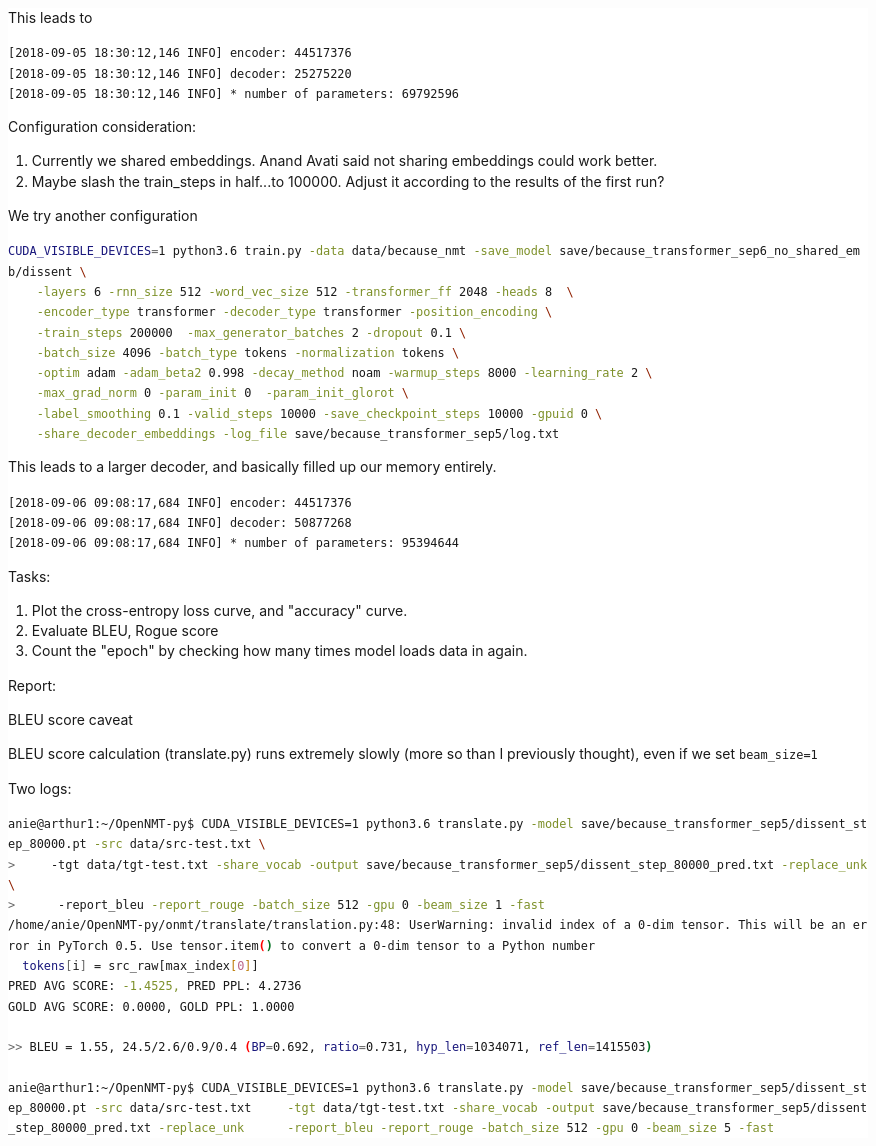 This leads to

```
[2018-09-05 18:30:12,146 INFO] encoder: 44517376
[2018-09-05 18:30:12,146 INFO] decoder: 25275220
[2018-09-05 18:30:12,146 INFO] * number of parameters: 69792596
```

Configuration consideration:

1. Currently we shared embeddings. Anand Avati said not sharing embeddings could work better.
2. Maybe slash the train_steps in half...to 100000. Adjust it according to the results of the first run?

We try another configuration

```bash
CUDA_VISIBLE_DEVICES=1 python3.6 train.py -data data/because_nmt -save_model save/because_transformer_sep6_no_shared_emb/dissent \
    -layers 6 -rnn_size 512 -word_vec_size 512 -transformer_ff 2048 -heads 8  \
    -encoder_type transformer -decoder_type transformer -position_encoding \
    -train_steps 200000  -max_generator_batches 2 -dropout 0.1 \
    -batch_size 4096 -batch_type tokens -normalization tokens \
    -optim adam -adam_beta2 0.998 -decay_method noam -warmup_steps 8000 -learning_rate 2 \
    -max_grad_norm 0 -param_init 0  -param_init_glorot \
    -label_smoothing 0.1 -valid_steps 10000 -save_checkpoint_steps 10000 -gpuid 0 \
    -share_decoder_embeddings -log_file save/because_transformer_sep5/log.txt
```

This leads to a larger decoder, and basically filled up our memory entirely.

```
[2018-09-06 09:08:17,684 INFO] encoder: 44517376
[2018-09-06 09:08:17,684 INFO] decoder: 50877268
[2018-09-06 09:08:17,684 INFO] * number of parameters: 95394644
```

Tasks:

1. Plot the cross-entropy loss curve, and "accuracy" curve.
2. Evaluate BLEU, Rogue score
3. Count the "epoch" by checking how many times model loads data in again.

Report:

BLEU score caveat

BLEU score calculation (translate.py) runs extremely slowly (more so than I previously thought), even if we set `beam_size=1`

Two logs:

```bash
anie@arthur1:~/OpenNMT-py$ CUDA_VISIBLE_DEVICES=1 python3.6 translate.py -model save/because_transformer_sep5/dissent_step_80000.pt -src data/src-test.txt \
>     -tgt data/tgt-test.txt -share_vocab -output save/because_transformer_sep5/dissent_step_80000_pred.txt -replace_unk \
>      -report_bleu -report_rouge -batch_size 512 -gpu 0 -beam_size 1 -fast
/home/anie/OpenNMT-py/onmt/translate/translation.py:48: UserWarning: invalid index of a 0-dim tensor. This will be an error in PyTorch 0.5. Use tensor.item() to convert a 0-dim tensor to a Python number
  tokens[i] = src_raw[max_index[0]]
PRED AVG SCORE: -1.4525, PRED PPL: 4.2736
GOLD AVG SCORE: 0.0000, GOLD PPL: 1.0000

>> BLEU = 1.55, 24.5/2.6/0.9/0.4 (BP=0.692, ratio=0.731, hyp_len=1034071, ref_len=1415503)

anie@arthur1:~/OpenNMT-py$ CUDA_VISIBLE_DEVICES=1 python3.6 translate.py -model save/because_transformer_sep5/dissent_step_80000.pt -src data/src-test.txt     -tgt data/tgt-test.txt -share_vocab -output save/because_transformer_sep5/dissent_step_80000_pred.txt -replace_unk      -report_bleu -report_rouge -batch_size 512 -gpu 0 -beam_size 5 -fast
```